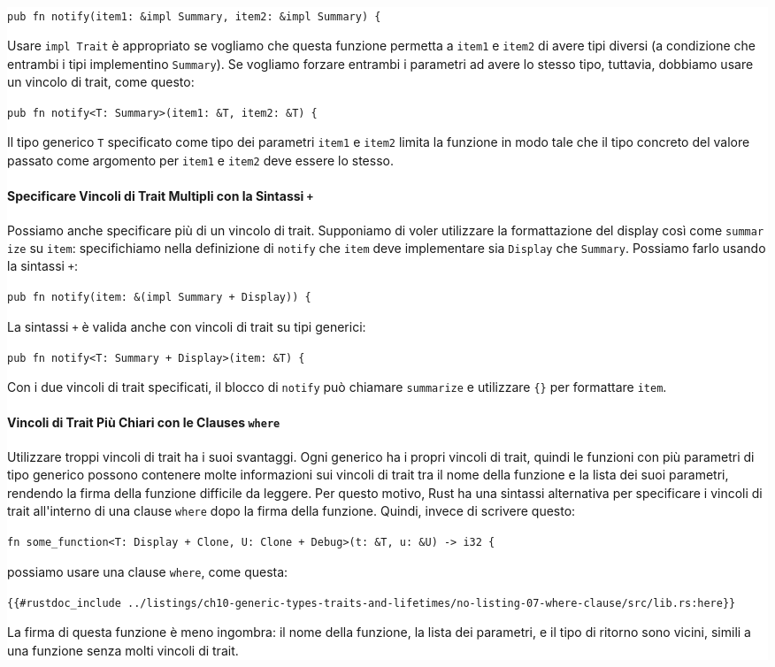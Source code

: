 ```rust,ignore
pub fn notify(item1: &impl Summary, item2: &impl Summary) {
```

Usare `impl Trait` è appropriato se vogliamo che questa funzione permetta a `item1` e
`item2` di avere tipi diversi (a condizione che entrambi i tipi implementino `Summary`). Se
vogliamo forzare entrambi i parametri ad avere lo stesso tipo, tuttavia, dobbiamo usare un
vincolo di trait, come questo:

```rust,ignore
pub fn notify<T: Summary>(item1: &T, item2: &T) {
```

Il tipo generico `T` specificato come tipo dei parametri `item1` e `item2`
limita la funzione in modo tale che il tipo concreto del valore passato come argomento
per `item1` e `item2` deve essere lo stesso.

#### Specificare Vincoli di Trait Multipli con la Sintassi `+`

Possiamo anche specificare più di un vincolo di trait. Supponiamo di voler utilizzare
la formattazione del display così come `summarize` su `item`: specifichiamo nella definizione
di `notify` che `item` deve implementare sia `Display` che `Summary`. Possiamo farlo usando la sintassi `+`:

```rust,ignore
pub fn notify(item: &(impl Summary + Display)) {
```

La sintassi `+` è valida anche con vincoli di trait su tipi generici:

```rust,ignore
pub fn notify<T: Summary + Display>(item: &T) {
```

Con i due vincoli di trait specificati, il blocco di `notify` può chiamare
`summarize` e utilizzare `{}` per formattare `item`.

#### Vincoli di Trait Più Chiari con le Clauses `where`

Utilizzare troppi vincoli di trait ha i suoi svantaggi. Ogni generico ha i propri
vincoli di trait, quindi le funzioni con più parametri di tipo generico possono
contenere molte informazioni sui vincoli di trait tra il nome della funzione e la lista
dei suoi parametri, rendendo la firma della funzione difficile da leggere. Per questo motivo, Rust
ha una sintassi alternativa per specificare i vincoli di trait all'interno di una clause
`where` dopo la firma della funzione. Quindi, invece di scrivere questo:

```rust,ignore
fn some_function<T: Display + Clone, U: Clone + Debug>(t: &T, u: &U) -> i32 {
```

possiamo usare una clause `where`, come questa:

```rust,ignore
{{#rustdoc_include ../listings/ch10-generic-types-traits-and-lifetimes/no-listing-07-where-clause/src/lib.rs:here}}
```

La firma di questa funzione è meno ingombra: il nome della funzione, la lista dei parametri,
e il tipo di ritorno sono vicini, simili a una funzione senza molti vincoli di trait.
